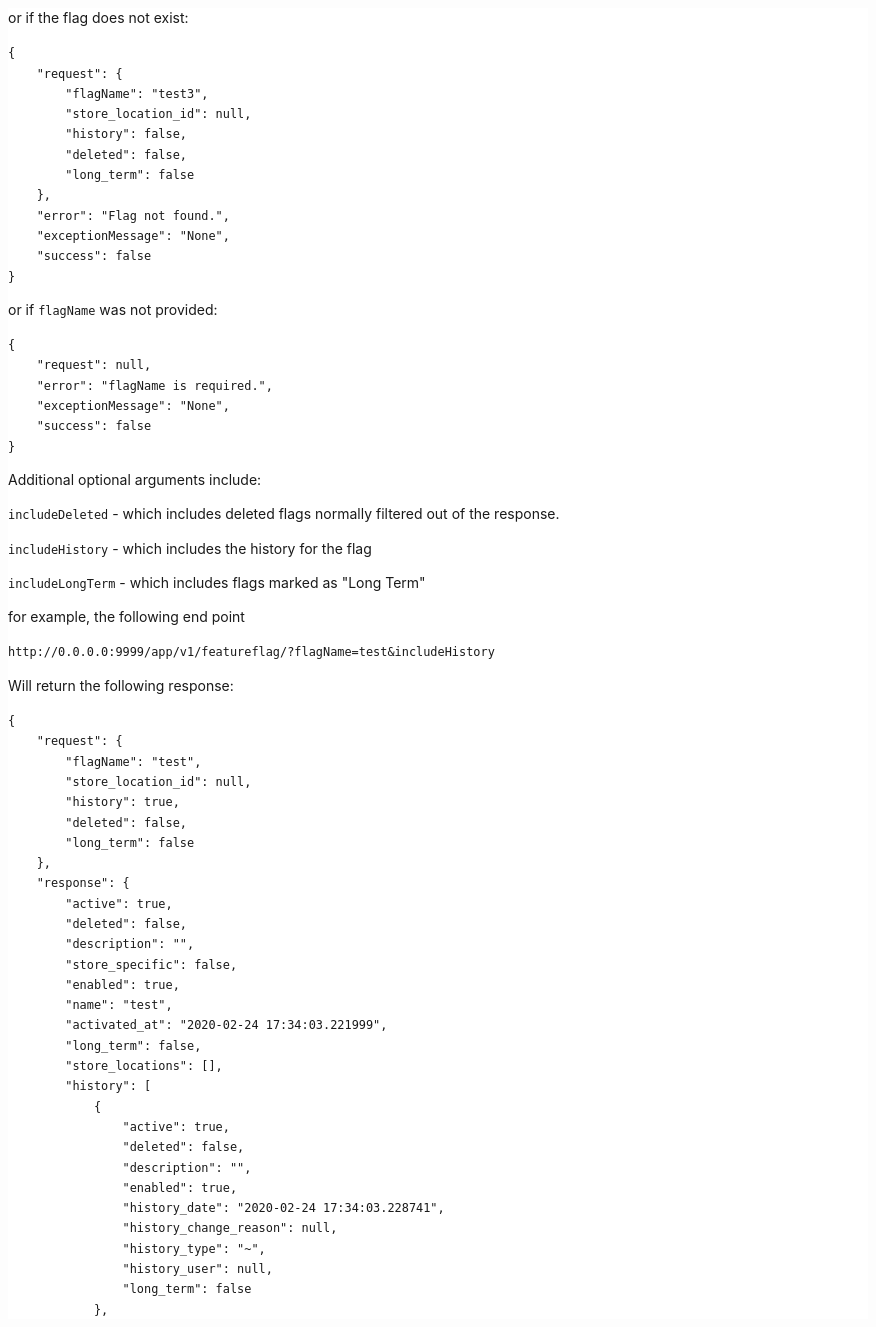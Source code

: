 or if the flag does not exist:
    
    {
        "request": {
            "flagName": "test3",
            "store_location_id": null,
            "history": false,
            "deleted": false,
            "long_term": false
        },
        "error": "Flag not found.",
        "exceptionMessage": "None",
        "success": false
    }
    
or if `flagName` was not provided:
    
    {
        "request": null,
        "error": "flagName is required.",
        "exceptionMessage": "None",
        "success": false
    }
    

Additional optional arguments include:

`includeDeleted` - which includes deleted flags normally filtered out of the response.

`includeHistory` - which includes the history for the flag

`includeLongTerm` - which includes flags marked as "Long Term"

for example, the following end point

`http://0.0.0.0:9999/app/v1/featureflag/?flagName=test&includeHistory`

Will return the following response:

    {
        "request": {
            "flagName": "test",
            "store_location_id": null,
            "history": true,
            "deleted": false,
            "long_term": false
        },
        "response": {
            "active": true,
            "deleted": false,
            "description": "",
            "store_specific": false,
            "enabled": true,
            "name": "test",
            "activated_at": "2020-02-24 17:34:03.221999",
            "long_term": false,
            "store_locations": [],
            "history": [
                {
                    "active": true,
                    "deleted": false,
                    "description": "",
                    "enabled": true,
                    "history_date": "2020-02-24 17:34:03.228741",
                    "history_change_reason": null,
                    "history_type": "~",
                    "history_user": null,
                    "long_term": false
                },